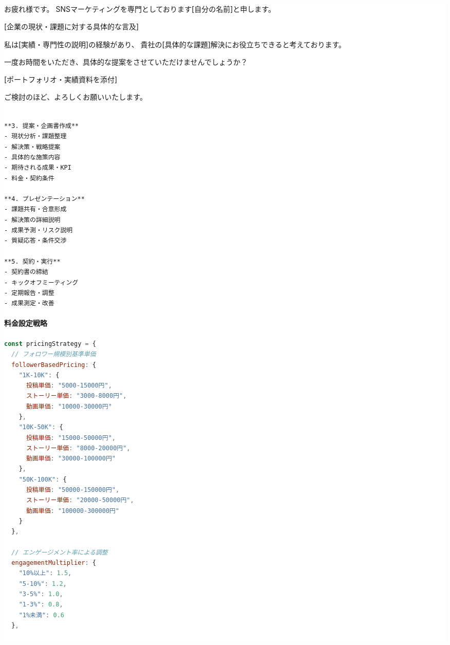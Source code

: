 お疲れ様です。
SNSマーケティングを専門としております[自分の名前]と申します。

[企業の現状・課題に対する具体的な言及]

私は[実績・専門性の説明]の経験があり、
貴社の[具体的な課題]解決にお役立ちできると考えております。

一度お時間をいただき、具体的な提案をさせていただけませんでしょうか？

[ポートフォリオ・実績資料を添付]

ご検討のほど、よろしくお願いいたします。
```

**3. 提案・企画書作成**
- 現状分析・課題整理
- 解決策・戦略提案
- 具体的な施策内容
- 期待される成果・KPI
- 料金・契約条件

**4. プレゼンテーション**
- 課題共有・合意形成
- 解決策の詳細説明
- 成果予測・リスク説明
- 質疑応答・条件交渉

**5. 契約・実行**
- 契約書の締結
- キックオフミーティング
- 定期報告・調整
- 成果測定・改善
```

#### 料金設定戦略
```javascript
const pricingStrategy = {
  // フォロワー規模別基準単価
  followerBasedPricing: {
    "1K-10K": {
      投稿単価: "5000-15000円",
      ストーリー単価: "3000-8000円", 
      動画単価: "10000-30000円"
    },
    "10K-50K": {
      投稿単価: "15000-50000円",
      ストーリー単価: "8000-20000円",
      動画単価: "30000-100000円"
    },
    "50K-100K": {
      投稿単価: "50000-150000円",
      ストーリー単価: "20000-50000円",
      動画単価: "100000-300000円"
    }
  },
  
  // エンゲージメント率による調整
  engagementMultiplier: {
    "10%以上": 1.5,
    "5-10%": 1.2,
    "3-5%": 1.0,
    "1-3%": 0.8,
    "1%未満": 0.6
  },
  
```